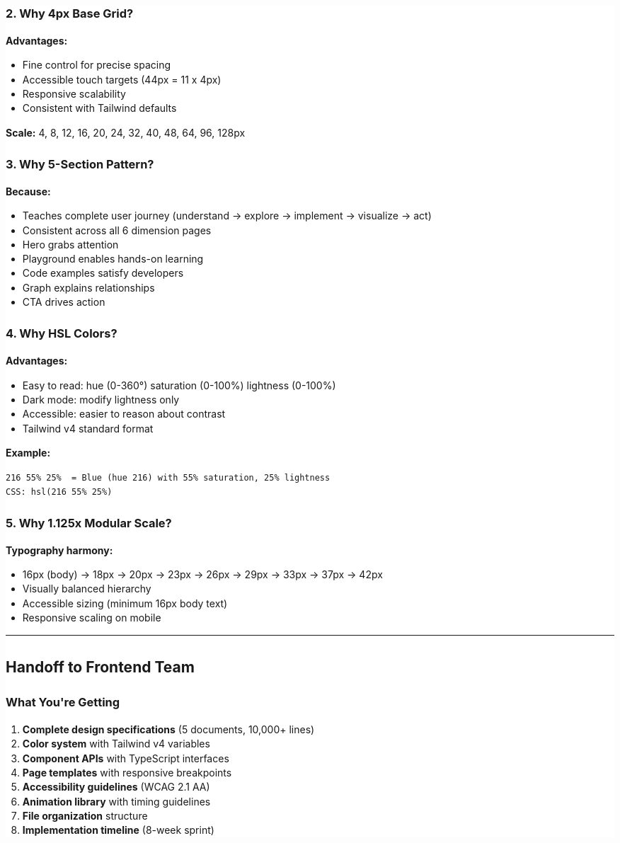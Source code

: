 ### 2. Why 4px Base Grid?

**Advantages:**
- Fine control for precise spacing
- Accessible touch targets (44px = 11 x 4px)
- Responsive scalability
- Consistent with Tailwind defaults

**Scale:** 4, 8, 12, 16, 20, 24, 32, 40, 48, 64, 96, 128px

### 3. Why 5-Section Pattern?

**Because:**
- Teaches complete user journey (understand → explore → implement → visualize → act)
- Consistent across all 6 dimension pages
- Hero grabs attention
- Playground enables hands-on learning
- Code examples satisfy developers
- Graph explains relationships
- CTA drives action

### 4. Why HSL Colors?

**Advantages:**
- Easy to read: hue (0-360°) saturation (0-100%) lightness (0-100%)
- Dark mode: modify lightness only
- Accessible: easier to reason about contrast
- Tailwind v4 standard format

**Example:**
```
216 55% 25%  = Blue (hue 216) with 55% saturation, 25% lightness
CSS: hsl(216 55% 25%)
```

### 5. Why 1.125x Modular Scale?

**Typography harmony:**
- 16px (body) → 18px → 20px → 23px → 26px → 29px → 33px → 37px → 42px
- Visually balanced hierarchy
- Accessible sizing (minimum 16px body text)
- Responsive scaling on mobile

---

## Handoff to Frontend Team

### What You're Getting

1. **Complete design specifications** (5 documents, 10,000+ lines)
2. **Color system** with Tailwind v4 variables
3. **Component APIs** with TypeScript interfaces
4. **Page templates** with responsive breakpoints
5. **Accessibility guidelines** (WCAG 2.1 AA)
6. **Animation library** with timing guidelines
7. **File organization** structure
8. **Implementation timeline** (8-week sprint)
